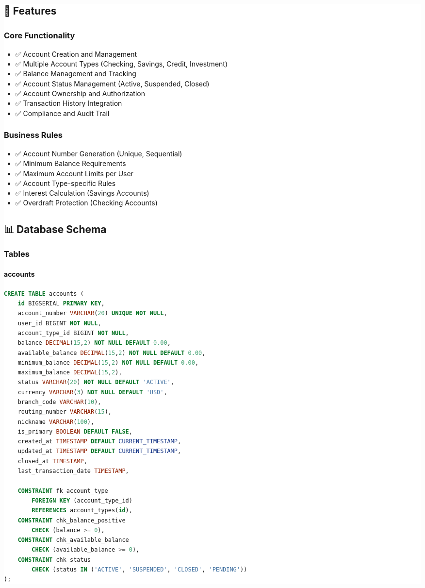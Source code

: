 ## 🚀 Features

### Core Functionality
- ✅ Account Creation and Management
- ✅ Multiple Account Types (Checking, Savings, Credit, Investment)
- ✅ Balance Management and Tracking
- ✅ Account Status Management (Active, Suspended, Closed)
- ✅ Account Ownership and Authorization
- ✅ Transaction History Integration
- ✅ Compliance and Audit Trail

### Business Rules
- ✅ Account Number Generation (Unique, Sequential)
- ✅ Minimum Balance Requirements
- ✅ Maximum Account Limits per User
- ✅ Account Type-specific Rules
- ✅ Interest Calculation (Savings Accounts)
- ✅ Overdraft Protection (Checking Accounts)

## 📊 Database Schema

### Tables

#### accounts
```sql
CREATE TABLE accounts (
    id BIGSERIAL PRIMARY KEY,
    account_number VARCHAR(20) UNIQUE NOT NULL,
    user_id BIGINT NOT NULL,
    account_type_id BIGINT NOT NULL,
    balance DECIMAL(15,2) NOT NULL DEFAULT 0.00,
    available_balance DECIMAL(15,2) NOT NULL DEFAULT 0.00,
    minimum_balance DECIMAL(15,2) NOT NULL DEFAULT 0.00,
    maximum_balance DECIMAL(15,2),
    status VARCHAR(20) NOT NULL DEFAULT 'ACTIVE',
    currency VARCHAR(3) NOT NULL DEFAULT 'USD',
    branch_code VARCHAR(10),
    routing_number VARCHAR(15),
    nickname VARCHAR(100),
    is_primary BOOLEAN DEFAULT FALSE,
    created_at TIMESTAMP DEFAULT CURRENT_TIMESTAMP,
    updated_at TIMESTAMP DEFAULT CURRENT_TIMESTAMP,
    closed_at TIMESTAMP,
    last_transaction_date TIMESTAMP,
    
    CONSTRAINT fk_account_type 
        FOREIGN KEY (account_type_id) 
        REFERENCES account_types(id),
    CONSTRAINT chk_balance_positive 
        CHECK (balance >= 0),
    CONSTRAINT chk_available_balance 
        CHECK (available_balance >= 0),
    CONSTRAINT chk_status 
        CHECK (status IN ('ACTIVE', 'SUSPENDED', 'CLOSED', 'PENDING'))
);
```
